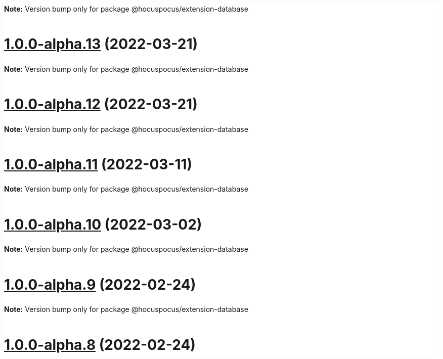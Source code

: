 **Note:** Version bump only for package @hocuspocus/extension-database





# [1.0.0-alpha.13](https://github.com/ueberdosis/hocuspocus/compare/@hocuspocus/extension-database@1.0.0-alpha.12...@hocuspocus/extension-database@1.0.0-alpha.13) (2022-03-21)

**Note:** Version bump only for package @hocuspocus/extension-database





# [1.0.0-alpha.12](https://github.com/ueberdosis/hocuspocus/compare/@hocuspocus/extension-database@1.0.0-alpha.11...@hocuspocus/extension-database@1.0.0-alpha.12) (2022-03-21)

**Note:** Version bump only for package @hocuspocus/extension-database





# [1.0.0-alpha.11](https://github.com/ueberdosis/hocuspocus/compare/@hocuspocus/extension-database@1.0.0-alpha.10...@hocuspocus/extension-database@1.0.0-alpha.11) (2022-03-11)

**Note:** Version bump only for package @hocuspocus/extension-database





# [1.0.0-alpha.10](https://github.com/ueberdosis/hocuspocus/compare/@hocuspocus/extension-database@1.0.0-alpha.9...@hocuspocus/extension-database@1.0.0-alpha.10) (2022-03-02)

**Note:** Version bump only for package @hocuspocus/extension-database





# [1.0.0-alpha.9](https://github.com/ueberdosis/hocuspocus/compare/@hocuspocus/extension-database@1.0.0-alpha.8...@hocuspocus/extension-database@1.0.0-alpha.9) (2022-02-24)

**Note:** Version bump only for package @hocuspocus/extension-database





# [1.0.0-alpha.8](https://github.com/ueberdosis/hocuspocus/compare/@hocuspocus/extension-database@1.0.0-alpha.7...@hocuspocus/extension-database@1.0.0-alpha.8) (2022-02-24)
